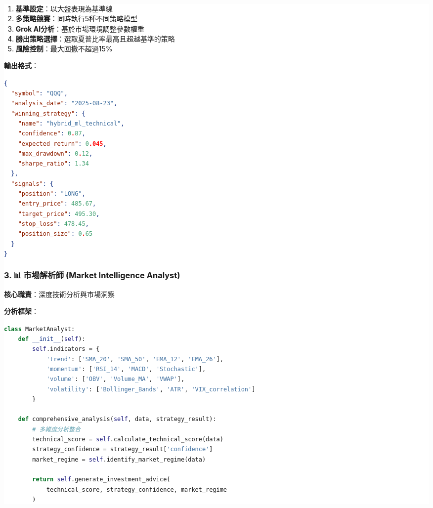 1. **基準設定**：以大盤表現為基準線
2. **多策略競賽**：同時執行5種不同策略模型
3. **Grok AI分析**：基於市場環境調整參數權重
4. **勝出策略選擇**：選取夏普比率最高且超越基準的策略
5. **風險控制**：最大回撤不超過15%

**輸出格式**：

```json
{
  "symbol": "QQQ",
  "analysis_date": "2025-08-23",
  "winning_strategy": {
    "name": "hybrid_ml_technical",
    "confidence": 0.87,
    "expected_return": 0.045,
    "max_drawdown": 0.12,
    "sharpe_ratio": 1.34
  },
  "signals": {
    "position": "LONG",
    "entry_price": 485.67,
    "target_price": 495.30,
    "stop_loss": 478.45,
    "position_size": 0.65
  }
}

```

### 3. 📊 市場解析師 (Market Intelligence Analyst)

**核心職責**：深度技術分析與市場洞察

**分析框架**：

```python
class MarketAnalyst:
    def __init__(self):
        self.indicators = {
            'trend': ['SMA_20', 'SMA_50', 'EMA_12', 'EMA_26'],
            'momentum': ['RSI_14', 'MACD', 'Stochastic'],
            'volume': ['OBV', 'Volume_MA', 'VWAP'],
            'volatility': ['Bollinger_Bands', 'ATR', 'VIX_correlation']
        }

    def comprehensive_analysis(self, data, strategy_result):
        # 多維度分析整合
        technical_score = self.calculate_technical_score(data)
        strategy_confidence = strategy_result['confidence']
        market_regime = self.identify_market_regime(data)

        return self.generate_investment_advice(
            technical_score, strategy_confidence, market_regime
        )

```
